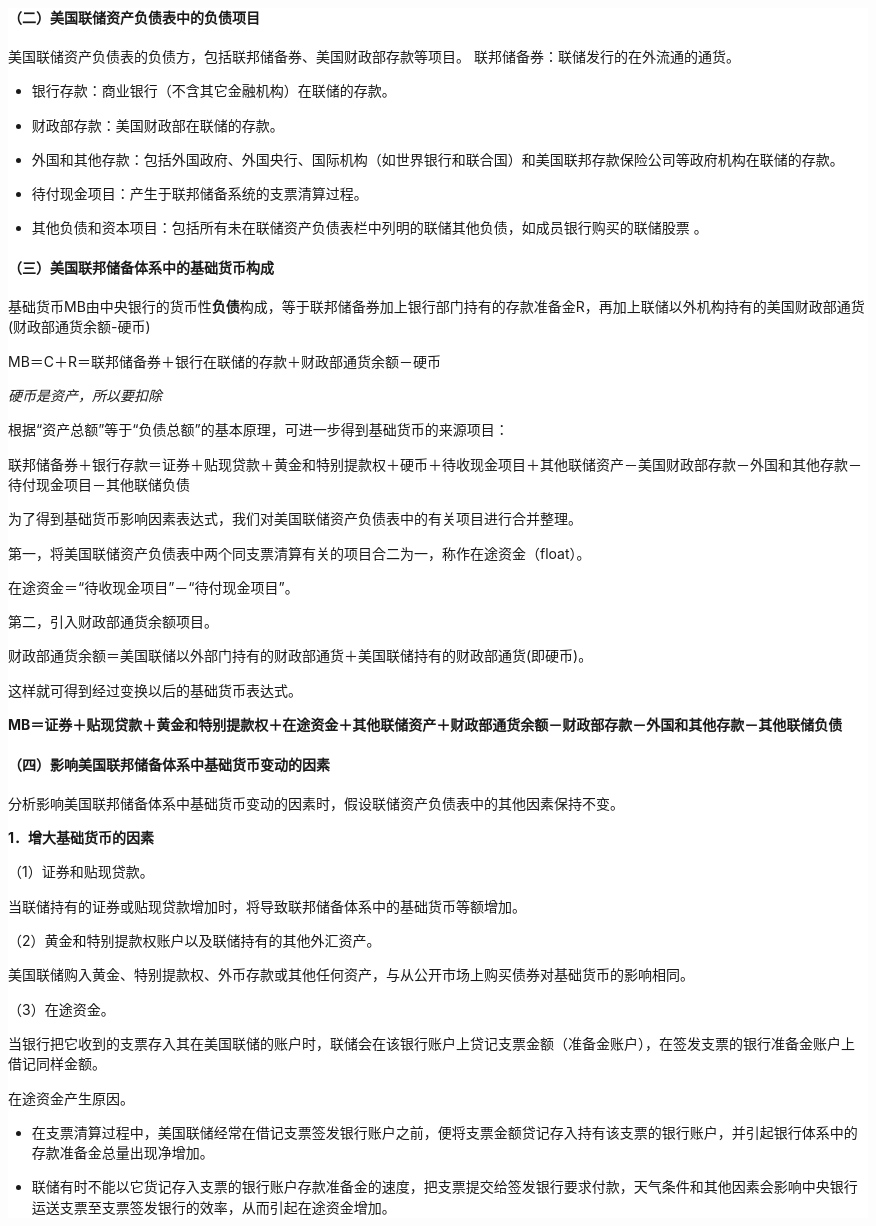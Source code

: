 #### （二）美国联储资产负债表中的负债项目

美国联储资产负债表的负债方，包括联邦储备券、美国财政部存款等项目。
联邦储备券：联储发行的在外流通的通货。

* 银行存款：商业银行（不含其它金融机构）在联储的存款。 

* 财政部存款：美国财政部在联储的存款。

* 外国和其他存款：包括外国政府、外国央行、国际机构（如世界银行和联合国）和美国联邦存款保险公司等政府机构在联储的存款。 

* 待付现金项目：产生于联邦储备系统的支票清算过程。 

* 其他负债和资本项目：包括所有未在联储资产负债表栏中列明的联储其他负债，如成员银行购买的联储股票 。 

#### （三）美国联邦储备体系中的基础货币构成

基础货币MB由中央银行的货币性**负债**构成，等于联邦储备券加上银行部门持有的存款准备金R，再加上联储以外机构持有的美国财政部通货(财政部通货余额-硬币)

MB＝C＋R＝联邦储备券＋银行在联储的存款＋财政部通货余额－硬币

*硬币是资产，所以要扣除*

根据“资产总额”等于“负债总额”的基本原理，可进一步得到基础货币的来源项目：

联邦储备券＋银行存款＝证券＋贴现贷款＋黄金和特别提款权＋硬币＋待收现金项目＋其他联储资产－美国财政部存款－外国和其他存款－待付现金项目－其他联储负债

为了得到基础货币影响因素表达式，我们对美国联储资产负债表中的有关项目进行合并整理。

第一，将美国联储资产负债表中两个同支票清算有关的项目合二为一，称作在途资金（float）。

在途资金＝“待收现金项目”－“待付现金项目”。

第二，引入财政部通货余额项目。

财政部通货余额＝美国联储以外部门持有的财政部通货＋美国联储持有的财政部通货(即硬币)。

这样就可得到经过变换以后的基础货币表达式。

**MB＝证券＋贴现贷款＋黄金和特别提款权＋在途资金＋其他联储资产＋财政部通货余额－财政部存款－外国和其他存款－其他联储负债**  

#### （四）影响美国联邦储备体系中基础货币变动的因素

分析影响美国联邦储备体系中基础货币变动的因素时，假设联储资产负债表中的其他因素保持不变。

**1．增大基础货币的因素**

（1）证券和贴现贷款。

  当联储持有的证券或贴现贷款增加时，将导致联邦储备体系中的基础货币等额增加。 

（2）黄金和特别提款权账户以及联储持有的其他外汇资产。

  美国联储购入黄金、特别提款权、外币存款或其他任何资产，与从公开市场上购买债券对基础货币的影响相同。

（3）在途资金。

当银行把它收到的支票存入其在美国联储的账户时，联储会在该银行账户上贷记支票金额（准备金账户），在签发支票的银行准备金账户上借记同样金额。

在途资金产生原因。

* 在支票清算过程中，美国联储经常在借记支票签发银行账户之前，便将支票金额贷记存入持有该支票的银行账户，并引起银行体系中的存款准备金总量出现净增加。

* 联储有时不能以它货记存入支票的银行账户存款准备金的速度，把支票提交给签发银行要求付款，天气条件和其他因素会影响中央银行运送支票至支票签发银行的效率，从而引起在途资金增加。  
